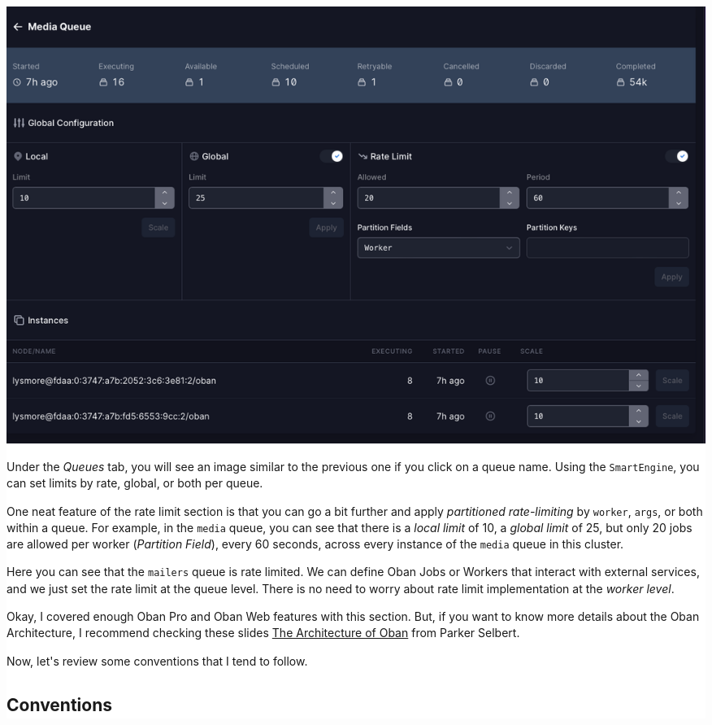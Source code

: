 ![oban-smart-engine](/images/2022-02-11-oban-job-processing-library-for-elixir/oban-smart-engine.png)

Under the _Queues_ tab, you will see an image
similar to the previous one if you click on a queue name. Using the `SmartEngine`, you can set limits by rate, global, or both per queue.

One neat feature of the rate limit section is that you can go a bit further
and apply _partitioned rate-limiting_ by `worker`, `args`, or both within a queue.
For example, in the `media` queue, you can see that there is a _local limit_ of
10, a _global limit_ of 25, but only 20 jobs are allowed per worker (_Partition
Field_), every 60 seconds, across every instance of the `media` queue in this
cluster.

Here you can see that the `mailers` queue is rate limited. We can
define Oban Jobs or Workers that interact with external services, and we just
set the rate limit at the queue level. There is no need to worry about rate limit implementation at the _worker level_.

Okay, I covered enough Oban Pro and Oban Web features with this section. But, if you want to know more details about the Oban Architecture, I recommend checking these slides [The Architecture of Oban](https://speakerdeck.com/sorentwo/the-architecture-of-oban) from
Parker Selbert.

Now, let's review some conventions that I tend to follow.

## Conventions
